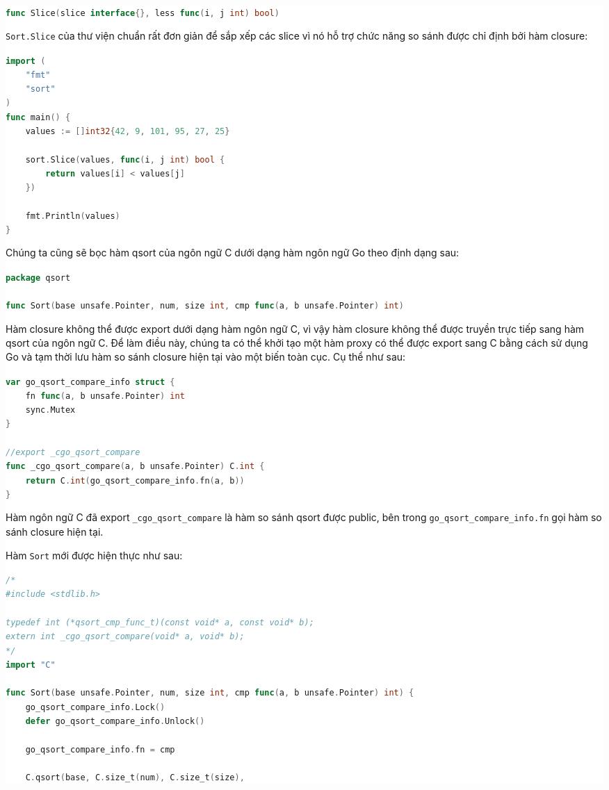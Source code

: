 ```go
func Slice(slice interface{}, less func(i, j int) bool)
```

`Sort.Slice` của thư viện chuẩn rất đơn giản để sắp xếp các slice vì nó hỗ trợ chức năng so sánh được chỉ định bởi hàm closure:

```go
import (
    "fmt"
    "sort"
)
func main() {
    values := []int32{42, 9, 101, 95, 27, 25}

    sort.Slice(values, func(i, j int) bool {
        return values[i] < values[j]
    })

    fmt.Println(values)
}
```

Chúng ta cũng sẽ bọc hàm qsort của ngôn ngữ C dưới dạng hàm ngôn ngữ Go theo định dạng sau:

```go
package qsort

func Sort(base unsafe.Pointer, num, size int, cmp func(a, b unsafe.Pointer) int)
```

Hàm closure không thể được export dưới dạng hàm ngôn ngữ C, vì vậy hàm closure không thể được truyền trực tiếp sang hàm qsort của ngôn ngữ C. Để làm điều này, chúng ta có thể khởi tạo một hàm proxy có thể được export sang C bằng cách sử dụng Go và tạm thời lưu hàm so sánh closure hiện tại vào một biến toàn cục. Cụ thể như sau:

```go
var go_qsort_compare_info struct {
    fn func(a, b unsafe.Pointer) int
    sync.Mutex
}

//export _cgo_qsort_compare
func _cgo_qsort_compare(a, b unsafe.Pointer) C.int {
    return C.int(go_qsort_compare_info.fn(a, b))
}
```

Hàm ngôn ngữ C đã export `_cgo_qsort_compare` là hàm so sánh qsort được public, bên trong `go_qsort_compare_info.fn` gọi hàm so sánh closure hiện tại.

Hàm `Sort` mới được hiện thực như sau:

```go
/*
#include <stdlib.h>

typedef int (*qsort_cmp_func_t)(const void* a, const void* b);
extern int _cgo_qsort_compare(void* a, void* b);
*/
import "C"

func Sort(base unsafe.Pointer, num, size int, cmp func(a, b unsafe.Pointer) int) {
    go_qsort_compare_info.Lock()
    defer go_qsort_compare_info.Unlock()

    go_qsort_compare_info.fn = cmp

    C.qsort(base, C.size_t(num), C.size_t(size),
```